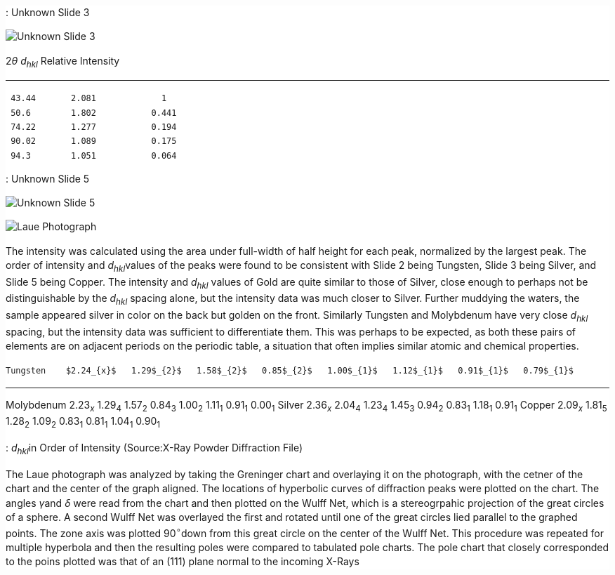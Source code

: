   : Unknown Slide 3

![Unknown Slide 3 ](Python/Xray/12.png)

   $2\theta$   $d_{hkl}$   Relative Intensity
  ----------- ----------- --------------------
     43.44       2.081             1
     50.6        1.802           0.441
     74.22       1.277           0.194
     90.02       1.089           0.175
     94.3        1.051           0.064

  : Unknown Slide 5

![Unknown Slide 5](Python/Xray/14.png)

![Laue Photograph](C:/Users/Philip/Downloads/Laue2.tif)

The intensity was calculated using the area under full-width of half
height for each peak, normalized by the largest peak. The order of
intensity and $d_{hkl}$values of the peaks were found to be consistent
with Slide 2 being Tungsten, Slide 3 being Silver, and Slide 5 being
Copper. The intensity and $d_{hkl}$ values of Gold are quite similar to
those of Silver, close enough to perhaps not be distinguishable by the
$d_{hkl}$ spacing alone, but the intensity data was much closer to
Silver. Further muddying the waters, the sample appeared silver in color
on the back but golden on the front. Similarly Tungsten and Molybdenum
have very close $d_{hkl}$ spacing, but the intensity data was sufficient
to differentiate them. This was perhaps to be expected, as both these
pairs of elements are on adjacent periods on the periodic table, a
situation that often implies similar atomic and chemical properties.

    Tungsten    $2.24_{x}$   1.29$_{2}$   1.58$_{2}$   0.85$_{2}$   1.00$_{1}$   1.12$_{1}$   0.91$_{1}$   0.79$_{1}$
  ------------ ------------ ------------ ------------ ------------ ------------ ------------ ------------ ------------
   Molybdenum   $2.23_{x}$   $1.29_{4}$   $1.57_{2}$   $0.84_{3}$   $1.00_{2}$   $1.11_{1}$   $0.91_{1}$   $0.00_{1}$
     Silver     2.36$_{x}$   2.04$_{4}$   1.23$_{4}$   1.45$_{3}$   0.94$_{2}$   0.83$_{1}$   1.18$_{1}$   0.91$_{1}$
     Copper     2.09$_{x}$   1.81$_{5}$   1.28$_{2}$   1.09$_{2}$   0.83$_{1}$   0.81$_{1}$   1.04$_{1}$   0.90$_{1}$

  : $d_{hkl}$in Order of Intensity (Source:X-Ray Powder Diffraction
  File)

The Laue photograph was analyzed by taking the Greninger chart and
overlaying it on the photograph, with the cetner of the chart and the
center of the graph aligned. The locations of hyperbolic curves of
diffraction peaks were plotted on the chart. The angles $\gamma$and
$\delta$ were read from the chart and then plotted on the Wulff Net,
which is a stereogrpahic projection of the great circles of a sphere. A
second Wulff Net was overlayed the first and rotated until one of the
great circles lied parallel to the graphed points. The zone axis was
plotted $90^{\circ}$down from this great circle on the center of the
Wulff Net. This procedure was repeated for multiple hyperbola and then
the resulting poles were compared to tabulated pole charts. The pole
chart that closely corresponded to the poins plotted was that of an
(111) plane normal to the incoming X-Rays
